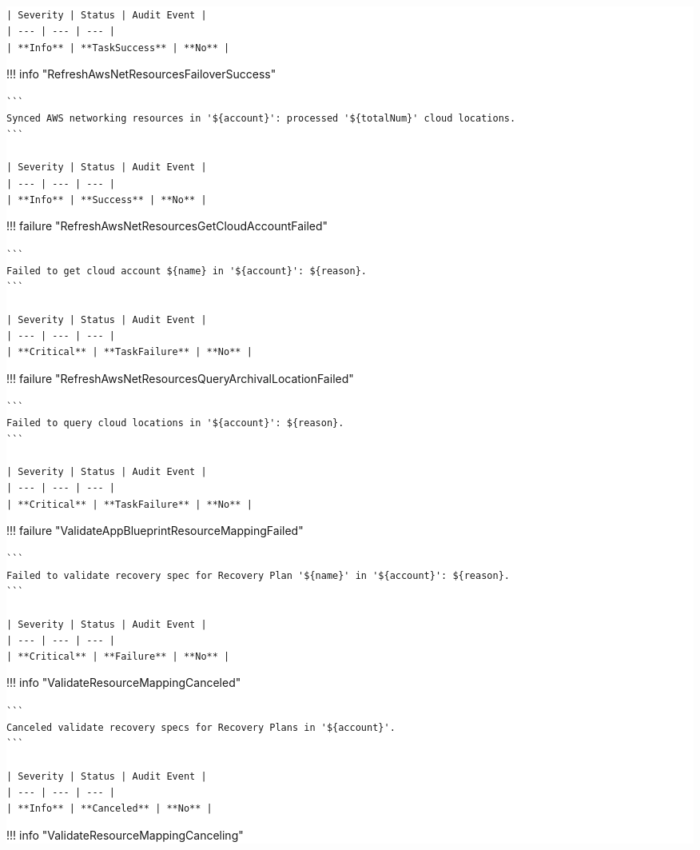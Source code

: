     | Severity | Status | Audit Event |
    | --- | --- | --- |
    | **Info** | **TaskSuccess** | **No** |

!!! info "RefreshAwsNetResourcesFailoverSuccess"

    ```
    Synced AWS networking resources in '${account}': processed '${totalNum}' cloud locations.
    ```

    | Severity | Status | Audit Event |
    | --- | --- | --- |
    | **Info** | **Success** | **No** |

!!! failure "RefreshAwsNetResourcesGetCloudAccountFailed"

    ```
    Failed to get cloud account ${name} in '${account}': ${reason}.
    ```

    | Severity | Status | Audit Event |
    | --- | --- | --- |
    | **Critical** | **TaskFailure** | **No** |

!!! failure "RefreshAwsNetResourcesQueryArchivalLocationFailed"

    ```
    Failed to query cloud locations in '${account}': ${reason}.
    ```

    | Severity | Status | Audit Event |
    | --- | --- | --- |
    | **Critical** | **TaskFailure** | **No** |

!!! failure "ValidateAppBlueprintResourceMappingFailed"

    ```
    Failed to validate recovery spec for Recovery Plan '${name}' in '${account}': ${reason}.
    ```

    | Severity | Status | Audit Event |
    | --- | --- | --- |
    | **Critical** | **Failure** | **No** |

!!! info "ValidateResourceMappingCanceled"

    ```
    Canceled validate recovery specs for Recovery Plans in '${account}'.
    ```

    | Severity | Status | Audit Event |
    | --- | --- | --- |
    | **Info** | **Canceled** | **No** |

!!! info "ValidateResourceMappingCanceling"
